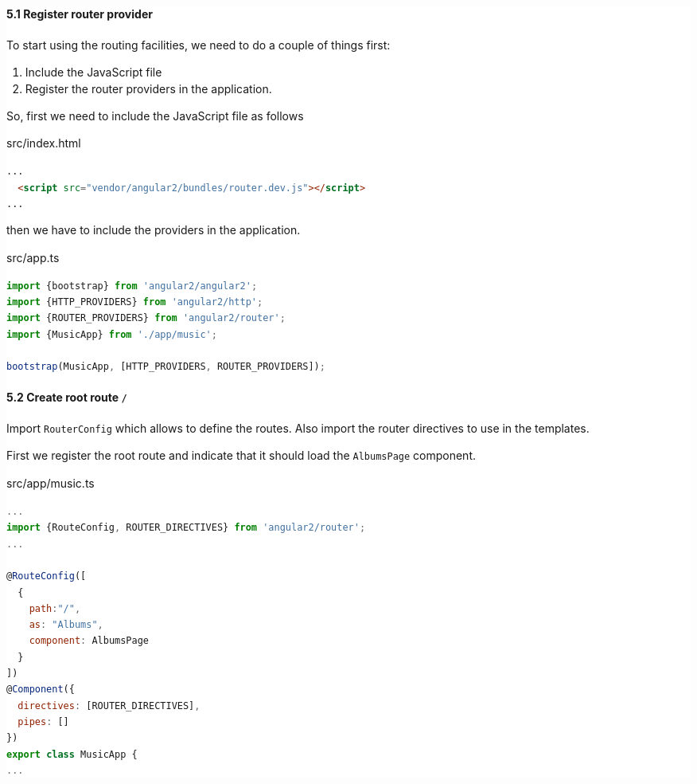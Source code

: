 #### 5.1 Register router provider

To start using the routing facilities, we need to do a couple of things first:

1. Include the JavaScript file
2. Register the router providers in the application.

So, first we need to include the JavaScript file as follows

src/index.html

```html
...
  <script src="vendor/angular2/bundles/router.dev.js"></script>
...
```

then we have to include the providers in the application.

src/app.ts

```js
import {bootstrap} from 'angular2/angular2';
import {HTTP_PROVIDERS} from 'angular2/http';
import {ROUTER_PROVIDERS} from 'angular2/router';
import {MusicApp} from './app/music';

bootstrap(MusicApp, [HTTP_PROVIDERS, ROUTER_PROVIDERS]);
```

#### 5.2 Create root route `/`

Import `RouterConfig` which allows to define the routes. Also import the router
directives to use in the templates.

First we register the root route and indicate that it should load the
`AlbumsPage` component.

src/app/music.ts

```js
...
import {RouteConfig, ROUTER_DIRECTIVES} from 'angular2/router';
...

@RouteConfig([
  {
    path:"/",
    as: "Albums",
    component: AlbumsPage
  }
])
@Component({
  directives: [ROUTER_DIRECTIVES],
  pipes: []
})
export class MusicApp {
...
```
